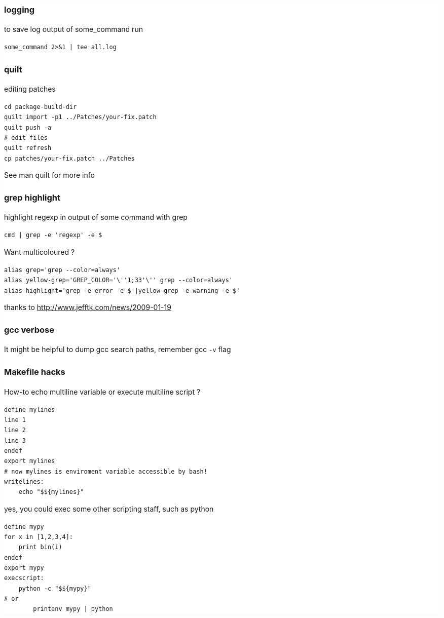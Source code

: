 

### logging ###
to save log output of some\_command run
```
some_command 2>&1 | tee all.log
```

### quilt ###
editing patches
```
cd package-build-dir
quilt import -p1 ../Patches/your-fix.patch
quilt push -a
# edit files
quilt refresh
cp patches/your-fix.patch ../Patches
```
See man quilt for more info

### grep highlight ###
highlight regexp in output of some command with grep
```
cmd | grep -e 'regexp' -e $
```
Want multicoloured ?
```
alias grep='grep --color=always'
alias yellow-grep='GREP_COLOR='\''1;33'\'' grep --color=always'
alias highlight='grep -e error -e $ |yellow-grep -e warning -e $'
```
thanks to http://www.jefftk.com/news/2009-01-19


### gcc verbose ###
It might be helpful to dump gcc search paths, remember gcc `-v` flag

### Makefile hacks ###
How-to echo multiline variable or execute multiline script ?
```
define mylines
line 1
line 2
line 3
endef
export mylines
# now mylines is enviroment variable accessible by bash!
writelines:
	echo "$${mylines}"
```
yes, you could exec some other scripting staff, such as python
```
define mypy
for x in [1,2,3,4]:
    print bin(i)
endef
export mypy
execscript:
	python -c "$${mypy}"
# or
        printenv mypy | python
```

